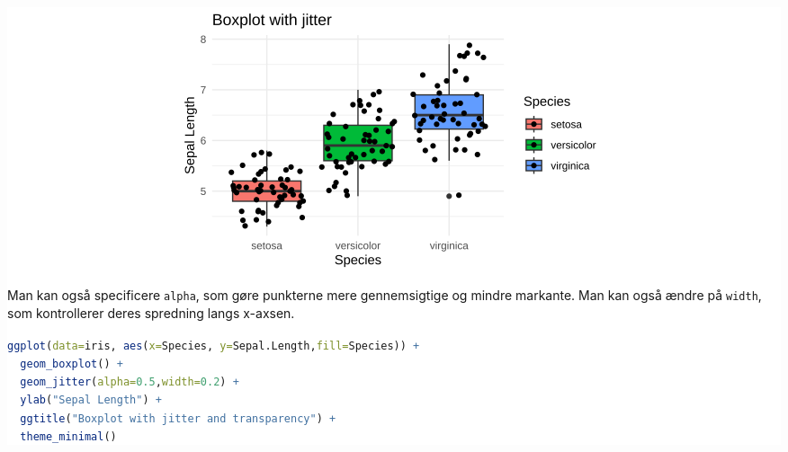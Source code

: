 <img src="03-visual_files/figure-html/unnamed-chunk-23-1.svg" width="480" style="display: block; margin: auto;" />

Man kan også specificere `alpha`, som gøre punkterne mere gennemsigtige og mindre markante. Man kan også ændre på `width`, som kontrollerer deres spredning langs x-axsen.


```r
ggplot(data=iris, aes(x=Species, y=Sepal.Length,fill=Species)) + 
  geom_boxplot() + 
  geom_jitter(alpha=0.5,width=0.2) +
  ylab("Sepal Length") + 
  ggtitle("Boxplot with jitter and transparency") + 
  theme_minimal()
```
